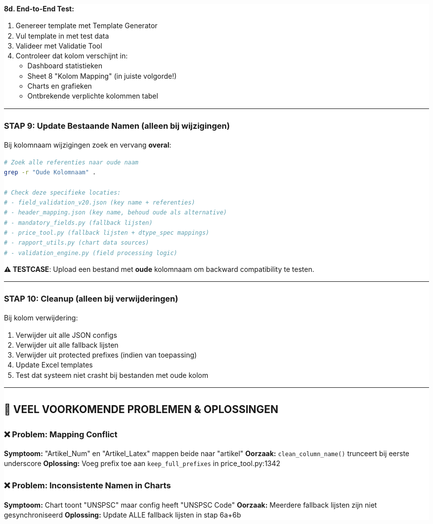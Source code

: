 **8d. End-to-End Test:**
1. Genereer template met Template Generator
2. Vul template in met test data  
3. Valideer met Validatie Tool
4. Controleer dat kolom verschijnt in:
   - Dashboard statistieken
   - Sheet 8 "Kolom Mapping" (in juiste volgorde!)
   - Charts en grafieken
   - Ontbrekende verplichte kolommen tabel

---

### **STAP 9: Update Bestaande Namen (alleen bij wijzigingen)**

Bij kolomnaam wijzigingen zoek en vervang **overal**:

```bash
# Zoek alle referenties naar oude naam
grep -r "Oude Kolomnaam" .

# Check deze specifieke locaties:
# - field_validation_v20.json (key name + referenties)
# - header_mapping.json (key name, behoud oude als alternative)  
# - mandatory_fields.py (fallback lijsten)
# - price_tool.py (fallback lijsten + dtype_spec mappings)
# - rapport_utils.py (chart data sources)
# - validation_engine.py (field processing logic)
```

**⚠️ TESTCASE**: Upload een bestand met **oude** kolomnaam om backward compatibility te testen.

---

### **STAP 10: Cleanup (alleen bij verwijderingen)**

Bij kolom verwijdering:
1. Verwijder uit alle JSON configs
2. Verwijder uit alle fallback lijsten  
3. Verwijder uit protected prefixes (indien van toepassing)
4. Update Excel templates
5. Test dat systeem niet crasht bij bestanden met oude kolom

---

## 🚨 VEEL VOORKOMENDE PROBLEMEN & OPLOSSINGEN

### **❌ Problem: Mapping Conflict**
**Symptoom:** "Artikel_Num" en "Artikel_Latex" mappen beide naar "artikel"
**Oorzaak:** `clean_column_name()` trunceert bij eerste underscore
**Oplossing:** Voeg prefix toe aan `keep_full_prefixes` in price_tool.py:1342

### **❌ Problem: Inconsistente Namen in Charts**  
**Symptoom:** Chart toont "UNSPSC" maar config heeft "UNSPSC Code"
**Oorzaak:** Meerdere fallback lijsten zijn niet gesynchroniseerd
**Oplossing:** Update ALLE fallback lijsten in stap 6a+6b
